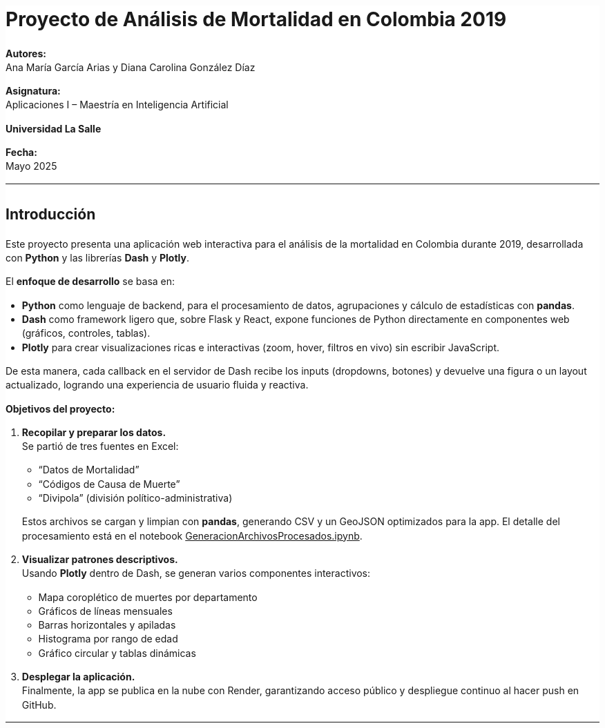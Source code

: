 # Proyecto de Análisis de Mortalidad en Colombia 2019

**Autores:**  
Ana María García Arias y Diana Carolina González Díaz

**Asignatura:**  
Aplicaciones I – Maestría en Inteligencia Artificial

**Universidad La Salle**

**Fecha:**  
Mayo 2025

---

## **Introducción**

Este proyecto presenta una aplicación web interactiva para el análisis de la mortalidad en Colombia durante 2019, desarrollada con **Python** y las librerías **Dash** y **Plotly**.

El **enfoque de desarrollo** se basa en:

- **Python** como lenguaje de backend, para el procesamiento de datos, agrupaciones y cálculo de estadísticas con **pandas**.  
- **Dash** como framework ligero que, sobre Flask y React, expone funciones de Python directamente en componentes web (gráficos, controles, tablas).  
- **Plotly** para crear visualizaciones ricas e interactivas (zoom, hover, filtros en vivo) sin escribir JavaScript.  

De esta manera, cada callback en el servidor de Dash recibe los inputs (dropdowns, botones) y devuelve una figura o un layout actualizado, logrando una experiencia de usuario fluida y reactiva.

**Objetivos del proyecto:**

1. **Recopilar y preparar los datos.**  
   Se partió de tres fuentes en Excel:  
   - “Datos de Mortalidad”  
   - “Códigos de Causa de Muerte”  
   - “Divipola” (división político-administrativa)  

   Estos archivos se cargan y limpian con **pandas**, generando CSV y un GeoJSON optimizados para la app. El detalle del procesamiento está en el notebook [GeneracionArchivosProcesados.ipynb](./GeneracionArchivosProcesados.ipynb).

2. **Visualizar patrones descriptivos.**  
   Usando **Plotly** dentro de Dash, se generan varios componentes interactivos:
   - Mapa coroplético de muertes por departamento  
   - Gráficos de líneas mensuales  
   - Barras horizontales y apiladas  
   - Histograma por rango de edad  
   - Gráfico circular y tablas dinámicas  

3. **Desplegar la aplicación.**  
   Finalmente, la app se publica en la nube con Render, garantizando acceso público y despliegue continuo al hacer push en GitHub.

---